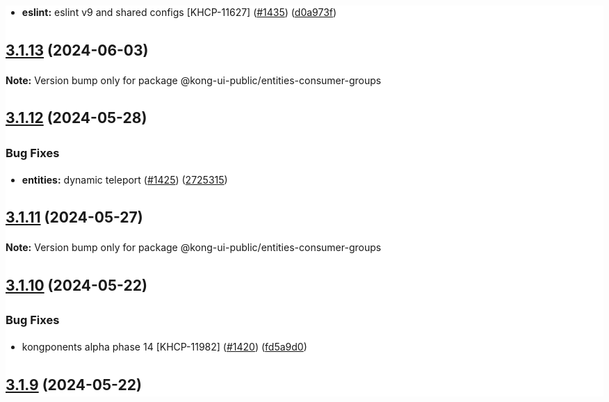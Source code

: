 * **eslint:** eslint v9 and shared configs [KHCP-11627] ([#1435](https://github.com/Kong/public-ui-components/issues/1435)) ([d0a973f](https://github.com/Kong/public-ui-components/commit/d0a973ff61b5302ee2b1cd3d73b0deb0c5864fa5))





## [3.1.13](https://github.com/Kong/public-ui-components/compare/@kong-ui-public/entities-consumer-groups@3.1.12...@kong-ui-public/entities-consumer-groups@3.1.13) (2024-06-03)

**Note:** Version bump only for package @kong-ui-public/entities-consumer-groups





## [3.1.12](https://github.com/Kong/public-ui-components/compare/@kong-ui-public/entities-consumer-groups@3.1.11...@kong-ui-public/entities-consumer-groups@3.1.12) (2024-05-28)


### Bug Fixes

* **entities:** dynamic teleport ([#1425](https://github.com/Kong/public-ui-components/issues/1425)) ([2725315](https://github.com/Kong/public-ui-components/commit/272531504d315a3e6b02d982e0221b90f7b4fbea))





## [3.1.11](https://github.com/Kong/public-ui-components/compare/@kong-ui-public/entities-consumer-groups@3.1.10...@kong-ui-public/entities-consumer-groups@3.1.11) (2024-05-27)

**Note:** Version bump only for package @kong-ui-public/entities-consumer-groups





## [3.1.10](https://github.com/Kong/public-ui-components/compare/@kong-ui-public/entities-consumer-groups@3.1.9...@kong-ui-public/entities-consumer-groups@3.1.10) (2024-05-22)


### Bug Fixes

* kongponents alpha phase 14 [KHCP-11982] ([#1420](https://github.com/Kong/public-ui-components/issues/1420)) ([fd5a9d0](https://github.com/Kong/public-ui-components/commit/fd5a9d0ff5079f0a5d969f74bea13dcdbacca22f))





## [3.1.9](https://github.com/Kong/public-ui-components/compare/@kong-ui-public/entities-consumer-groups@3.1.8...@kong-ui-public/entities-consumer-groups@3.1.9) (2024-05-22)

